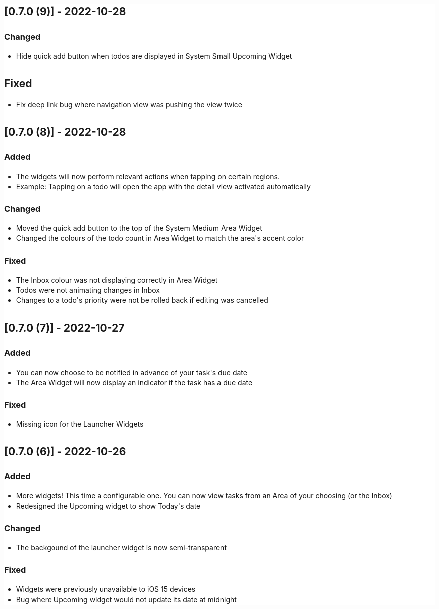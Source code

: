 
## [0.7.0 (9)] - 2022-10-28
### Changed
- Hide quick add button when todos are displayed in System Small Upcoming Widget

## Fixed
- Fix deep link bug where navigation view was pushing the view twice


## [0.7.0 (8)] - 2022-10-28
### Added
- The widgets will now perform relevant actions when tapping on certain regions. 
- Example: Tapping on a todo will open the app with the detail view activated automatically

### Changed
- Moved the quick add button to the top of the System Medium Area Widget
- Changed the colours of the todo count in Area Widget to match the area's accent color

### Fixed
- The Inbox colour was not displaying correctly in Area Widget
- Todos were not animating changes in Inbox
- Changes to a todo's priority were not be rolled back if editing was cancelled


## [0.7.0 (7)] - 2022-10-27
### Added
- You can now choose to be notified in advance of your task's due date
- The Area Widget will now display an indicator if the task has a due date

### Fixed
- Missing icon for the Launcher Widgets 


## [0.7.0 (6)] - 2022-10-26
### Added
- More widgets! This time a configurable one. You can now view tasks from an Area of your choosing (or the Inbox)
- Redesigned the Upcoming widget to show Today's date

### Changed
- The backgound of the launcher widget is now semi-transparent

### Fixed
- Widgets were previously unavailable to iOS 15 devices
- Bug where Upcoming widget would not update its date at midnight
